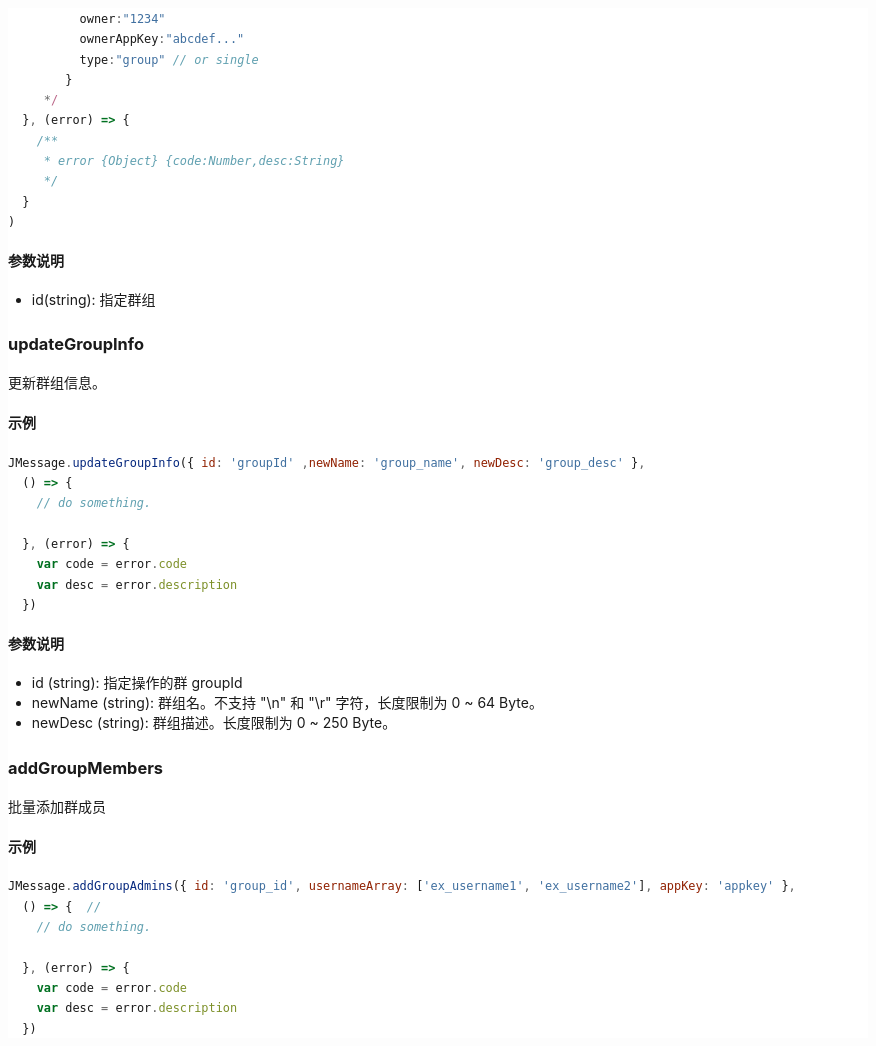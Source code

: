 ```js
          owner:"1234"
          ownerAppKey:"abcdef..."
          type:"group" // or single
        }
     */
  }, (error) => {
    /**
     * error {Object} {code:Number,desc:String}
     */
  }
)
```

#### 参数说明

- id(string): 指定群组

### updateGroupInfo

更新群组信息。

#### 示例

```js
JMessage.updateGroupInfo({ id: 'groupId' ,newName: 'group_name', newDesc: 'group_desc' },
  () => {  
    // do something.

  }, (error) => {
    var code = error.code
    var desc = error.description
  })
```

#### 参数说明

- id (string): 指定操作的群 groupId
- newName (string): 群组名。不支持 "\n" 和 "\r" 字符，长度限制为 0 ~ 64 Byte。
- newDesc (string): 群组描述。长度限制为 0 ~ 250 Byte。

### addGroupMembers

批量添加群成员

#### 示例
```js
JMessage.addGroupAdmins({ id: 'group_id', usernameArray: ['ex_username1', 'ex_username2'], appKey: 'appkey' },
  () => {  // 
    // do something.

  }, (error) => {
    var code = error.code
    var desc = error.description
  })
```
